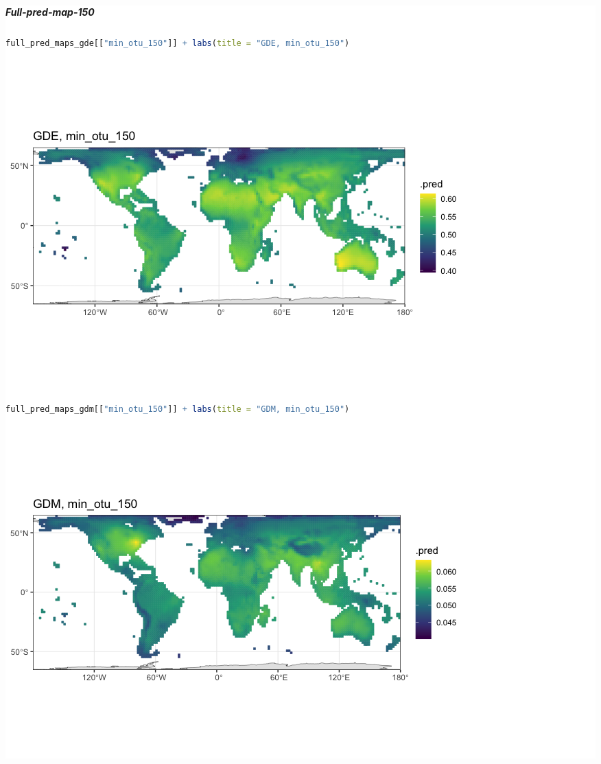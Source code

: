 ##### Full-pred-map-150

``` r
full_pred_maps_gde[["min_otu_150"]] + labs(title = "GDE, min_otu_150")
```

![](step-4-models_files/figure-gfm/full-pred-maps-150-1.png)

``` r
full_pred_maps_gdm[["min_otu_150"]] + labs(title = "GDM, min_otu_150")
```

![](step-4-models_files/figure-gfm/full-pred-maps-150-2.png)
